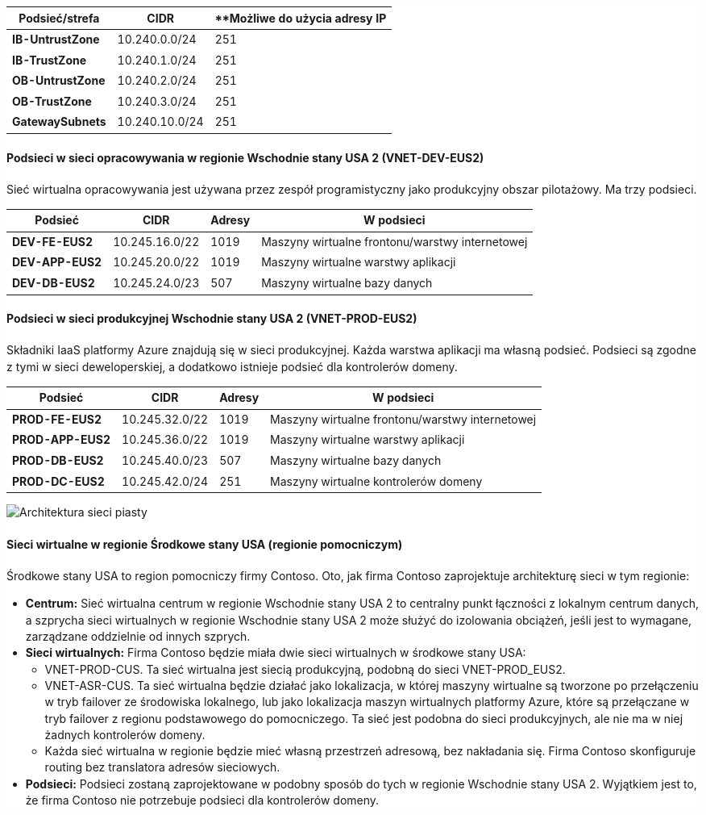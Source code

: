 **Podsieć/strefa** | **CIDR** | **Możliwe do użycia adresy IP
--- | --- | ---
**IB-UntrustZone** | 10.240.0.0/24 | 251
**IB-TrustZone** | 10.240.1.0/24 | 251
**OB-UntrustZone** | 10.240.2.0/24 | 251
**OB-TrustZone** | 10.240.3.0/24 | 251
**GatewaySubnets** | 10.240.10.0/24 | 251

#### <a name="subnets-in-the-east-us-2-dev-network-vnet-dev-eus2"></a>Podsieci w sieci opracowywania w regionie Wschodnie stany USA 2 (VNET-DEV-EUS2)

Sieć wirtualna opracowywania jest używana przez zespół programistyczny jako produkcyjny obszar pilotażowy. Ma trzy podsieci.

**Podsieć** | **CIDR** | **Adresy** | **W podsieci**
--- | --- | --- | ---
**DEV-FE-EUS2** | 10.245.16.0/22 | 1019 | Maszyny wirtualne frontonu/warstwy internetowej
**DEV-APP-EUS2** | 10.245.20.0/22 | 1019 | Maszyny wirtualne warstwy aplikacji
**DEV-DB-EUS2** | 10.245.24.0/23 | 507 | Maszyny wirtualne bazy danych

#### <a name="subnets-in-the-east-us-2-production-network-vnet-prod-eus2"></a>Podsieci w sieci produkcyjnej Wschodnie stany USA 2 (VNET-PROD-EUS2)

Składniki IaaS platformy Azure znajdują się w sieci produkcyjnej. Każda warstwa aplikacji ma własną podsieć. Podsieci są zgodne z tymi w sieci deweloperskiej, a dodatkowo istnieje podsieć dla kontrolerów domeny.

**Podsieć** | **CIDR** | **Adresy** | **W podsieci**
--- | --- | --- | ---
**PROD-FE-EUS2** | 10.245.32.0/22 | 1019 | Maszyny wirtualne frontonu/warstwy internetowej
**PROD-APP-EUS2** | 10.245.36.0/22 | 1019 | Maszyny wirtualne warstwy aplikacji
**PROD-DB-EUS2** | 10.245.40.0/23 | 507 | Maszyny wirtualne bazy danych
**PROD-DC-EUS2** | 10.245.42.0/24 | 251 | Maszyny wirtualne kontrolerów domeny

![Architektura sieci piasty](./media/contoso-migration-infrastructure/azure-networks-eus2.png)

#### <a name="virtual-networks-in-central-us-secondary-region"></a>Sieci wirtualne w regionie Środkowe stany USA (regionie pomocniczym)

Środkowe stany USA to region pomocniczy firmy Contoso. Oto, jak firma Contoso zaprojektuje architekturę sieci w tym regionie:

- **Centrum:** Sieć wirtualna centrum w regionie Wschodnie stany USA 2 to centralny punkt łączności z lokalnym centrum danych, a szprycha sieci wirtualnych w regionie Wschodnie stany USA 2 może służyć do izolowania obciążeń, jeśli jest to wymagane, zarządzane oddzielnie od innych szprych.
- **Sieci wirtualnych:** Firma Contoso będzie miała dwie sieci wirtualnych w środkowe stany USA:
  - VNET-PROD-CUS. Ta sieć wirtualna jest siecią produkcyjną, podobną do sieci VNET-PROD_EUS2.
  - VNET-ASR-CUS. Ta sieć wirtualna będzie działać jako lokalizacja, w której maszyny wirtualne są tworzone po przełączeniu w tryb failover ze środowiska lokalnego, lub jako lokalizacja maszyn wirtualnych platformy Azure, które są przełączane w tryb failover z regionu podstawowego do pomocniczego. Ta sieć jest podobna do sieci produkcyjnych, ale nie ma w niej żadnych kontrolerów domeny.
  - Każda sieć wirtualna w regionie będzie mieć własną przestrzeń adresową, bez nakładania się. Firma Contoso skonfiguruje routing bez translatora adresów sieciowych.
- **Podsieci:** Podsieci zostaną zaprojektowane w podobny sposób do tych w regionie Wschodnie stany USA 2. Wyjątkiem jest to, że firma Contoso nie potrzebuje podsieci dla kontrolerów domeny.
